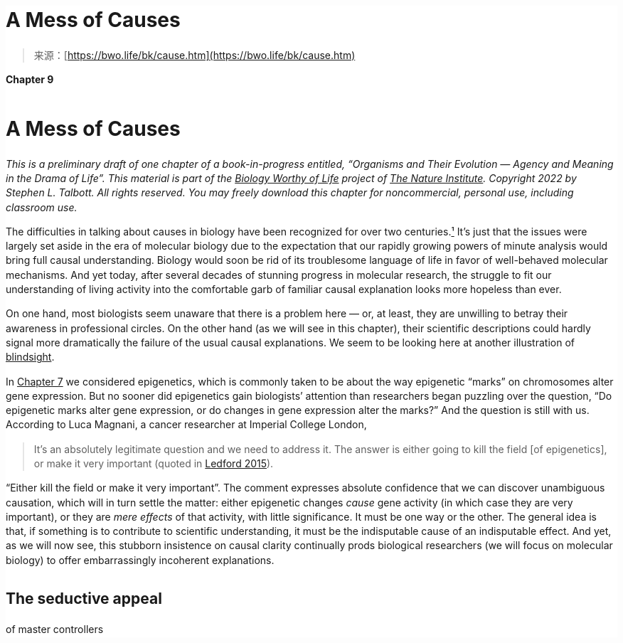 

# A Mess of Causes

> 来源：[https://bwo.life/bk/cause.htm](https://bwo.life/bk/cause.htm)

**Chapter 9**

# A Mess of Causes

*This is a preliminary draft of one chapter of a book-in-progress entitled, “Organisms and Their Evolution — Agency and Meaning in the Drama of Life”. This material is part of the [Biology Worthy of Life](../org/index.htm) project of [The Nature Institute](https://www.natureinstitute.org). Copyright 2022 by Stephen L. Talbott. All rights reserved. You may freely download this chapter for noncommercial, personal use, including classroom use.*

The difficulties in talking about causes in biology have been recognized for over two centuries.[¹](#fn1) It’s just that the issues were largely set aside in the era of molecular biology due to the expectation that our rapidly growing powers of minute analysis would bring full causal understanding. Biology would soon be rid of its troublesome language of life in favor of well-behaved molecular mechanisms. And yet today, after several decades of stunning progress in molecular research, the struggle to fit our understanding of living activity into the comfortable garb of familiar causal explanation looks more hopeless than ever.

On one hand, most biologists seem unaware that there is a problem here — or, at least, they are unwilling to betray their awareness in professional circles. On the other hand (as we will see in this chapter), their scientific descriptions could hardly signal more dramatically the failure of the usual causal explanations. We seem to be looking here at another illustration of [blindsight](./keys.htm#theme4_blindsight).

In [Chapter 7](./epigene1.htm "“Epigenetics: A Brief Introduction”") we considered epigenetics, which is commonly taken to be about the way epigenetic “marks” on chromosomes alter gene expression. But no sooner did epigenetics gain biologists’ attention than researchers began puzzling over the question, “Do epigenetic marks alter gene expression, or do changes in gene expression alter the marks?” And the question is still with us. According to Luca Magnani, a cancer researcher at Imperial College London,

> It’s an absolutely legitimate question and we need to address it. The answer is either going to kill the field [of epigenetics], or make it very important (quoted in [Ledford 2015](#ledford_2015_bib_cause)).

“Either kill the field or make it very important”. The comment expresses absolute confidence that we can discover unambiguous causation, which will in turn settle the matter: either epigenetic changes *cause* gene activity (in which case they are very important), or they are *mere effects* of that activity, with little significance. It must be one way or the other. The general idea is that, if something is to contribute to scientific understanding, it must be the indisputable cause of an indisputable effect. And yet, as we will now see, this stubborn insistence on causal clarity continually prods biological researchers (we will focus on molecular biology) to offer embarrassingly incoherent explanations.

## The seductive appeal
of master controllers

